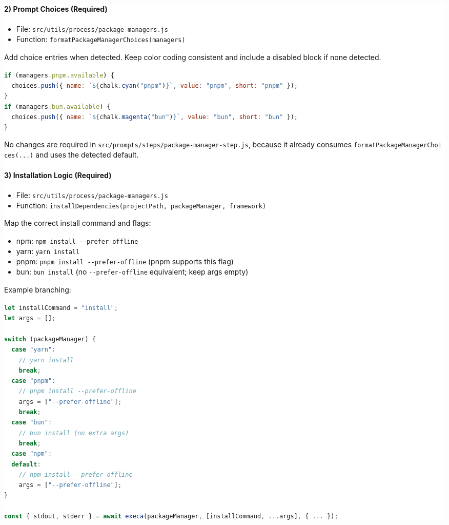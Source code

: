 #### 2) Prompt Choices (Required)

- File: `src/utils/process/package-managers.js`
- Function: `formatPackageManagerChoices(managers)`

Add choice entries when detected. Keep color coding consistent and include a disabled block if none detected.

```js
if (managers.pnpm.available) {
  choices.push({ name: `${chalk.cyan("pnpm")}`, value: "pnpm", short: "pnpm" });
}
if (managers.bun.available) {
  choices.push({ name: `${chalk.magenta("bun")}`, value: "bun", short: "bun" });
}
```

No changes are required in `src/prompts/steps/package-manager-step.js`, because it already consumes `formatPackageManagerChoices(...)` and uses the detected default.

#### 3) Installation Logic (Required)

- File: `src/utils/process/package-managers.js`
- Function: `installDependencies(projectPath, packageManager, framework)`

Map the correct install command and flags:

- npm: `npm install --prefer-offline`
- yarn: `yarn install`
- pnpm: `pnpm install --prefer-offline` (pnpm supports this flag)
- bun: `bun install` (no `--prefer-offline` equivalent; keep args empty)

Example branching:

```js
let installCommand = "install";
let args = [];

switch (packageManager) {
  case "yarn":
    // yarn install
    break;
  case "pnpm":
    // pnpm install --prefer-offline
    args = ["--prefer-offline"];
    break;
  case "bun":
    // bun install (no extra args)
    break;
  case "npm":
  default:
    // npm install --prefer-offline
    args = ["--prefer-offline"];
}

const { stdout, stderr } = await execa(packageManager, [installCommand, ...args], { ... });
```
